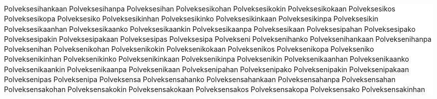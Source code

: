Polveksesihankaan
Polveksesihanpa
Polveksesihan
Polveksesikohan
Polveksesikokin
Polveksesikokaan
Polveksesikos
Polveksesikopa
Polveksesiko
Polveksesikinhan
Polveksesikinko
Polveksesikinkaan
Polveksesikinpa
Polveksesikin
Polveksesikaanhan
Polveksesikaanko
Polveksesikaankin
Polveksesikaanpa
Polveksesikaan
Polveksesipahan
Polveksesipako
Polveksesipakin
Polveksesipakaan
Polveksesipas
Polveksesipa
Polvekseni
Polveksenihanko
Polveksenihankaan
Polveksenihanpa
Polveksenihan
Polveksenikohan
Polveksenikokin
Polveksenikokaan
Polveksenikos
Polveksenikopa
Polvekseniko
Polveksenikinhan
Polveksenikinko
Polveksenikinkaan
Polveksenikinpa
Polveksenikin
Polveksenikaanhan
Polveksenikaanko
Polveksenikaankin
Polveksenikaanpa
Polveksenikaan
Polveksenipahan
Polveksenipako
Polveksenipakin
Polveksenipakaan
Polveksenipas
Polveksenipa
Polveksensa
Polveksensahanko
Polveksensahankaan
Polveksensahanpa
Polveksensahan
Polveksensakohan
Polveksensakokin
Polveksensakokaan
Polveksensakos
Polveksensakopa
Polveksensako
Polveksensakinhan
